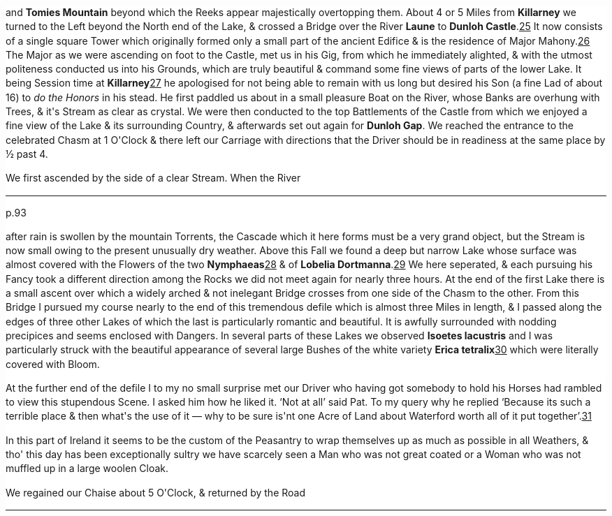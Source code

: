 and **Tomies Mountain** beyond which the Reeks appear majestically overtopping them. About 4 or 5 Miles from **Killarney** we turned to the Left beyond the North end of the Lake, & crossed a Bridge over the River **Laune** to **Dunloh Castle**.[25](javascript:footNote('E800005-001/note025.html')) It now consists of a single square Tower which originally formed only a small part of the ancient Edifice & is the residence of Major Mahony.[26](javascript:footNote('E800005-001/note026.html')) The Major as we were ascending on foot to the Castle, met us in his Gig, from which he immediately alighted, & with the utmost politeness conducted us into his Grounds, which are truly beautiful & command some fine views of parts of the lower Lake. It being Session time at **Killarney**[27](javascript:footNote('E800005-001/note027.html')) he apologised for not being able to remain with us long but desired his Son (a fine Lad of about 16) to *do the Honors* in his stead. He first paddled us about in a small pleasure Boat on the River, whose Banks are overhung with Trees, & it's Stream as clear as crystal. We were then conducted to the top Battlements of the Castle from which we enjoyed a fine view of the Lake & its surrounding Country, & afterwards set out again for **Dunloh Gap**. We reached the entrance to the celebrated Chasm at 1 O'Clock & there left our Carriage with directions that the Driver should be in readiness at the same place by ½ past 4.


We first ascended by the side of a clear Stream. When the River



---

p.93



after rain is swollen by the mountain Torrents, the Cascade which it here forms must be a very grand object, but the Stream is now small owing to the present unusually dry weather. Above this Fall we found a deep but narrow Lake whose surface was almost covered with the Flowers of the two **Nymphaeas**[28](javascript:footNote('E800005-001/note028.html')) & of **Lobelia Dortmanna**.[29](javascript:footNote('E800005-001/note029.html')) We here seperated, & each pursuing his Fancy took a different direction among the Rocks we did not meet again for nearly three hours. At the end of the first Lake there is a small ascent over which a widely arched & not inelegant Bridge crosses from one side of the Chasm to the other. From this Bridge I pursued my course nearly to the end of this tremendous defile which is almost three Miles in length, & I passed along the edges of three other Lakes of which the last is particularly romantic and beautiful. It is awfully surrounded with nodding precipices and seems enclosed with Dangers. In several parts of these Lakes we observed **Isoetes lacustris** and I was particularly struck with the beautiful appearance of several large Bushes of the white variety **Erica tetralix**[30](javascript:footNote('E800005-001/note030.html')) which were literally covered with Bloom.


At the further end of the defile I to my no small surprise met our Driver who having got somebody to hold his Horses had rambled to view this stupendous Scene. I asked him how he liked it. ‘Not at all’ said Pat. To my query why he replied ‘Because its such a terrible place & then what's the use of it — why to be sure is'nt one Acre of Land about Waterford worth all of it put together’.[31](javascript:footNote('E800005-001/note031.html'))


In this part of Ireland it seems to be the custom of the Peasantry to wrap themselves up as much as possible in all Weathers, & tho' this day has been exceptionally sultry we have scarcely seen a Man who was not great coated or a Woman who was not muffled up in a large woolen Cloak.


We regained our Chaise about 5 O'Clock, & returned by the Road



---